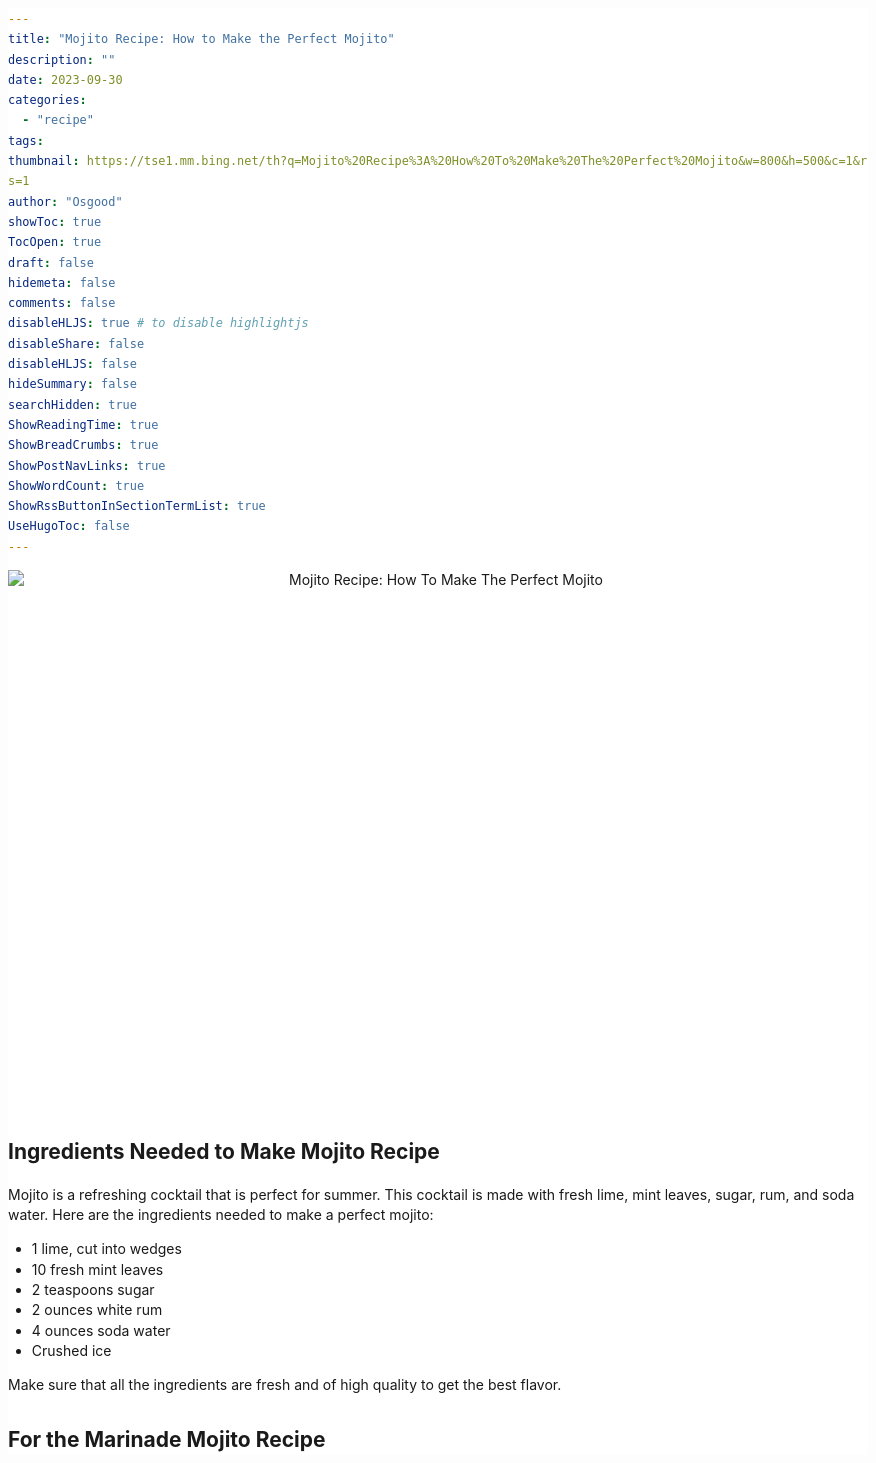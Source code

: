 ```yaml
---
title: "Mojito Recipe: How to Make the Perfect Mojito"
description: ""
date: 2023-09-30
categories:
  - "recipe" 
tags: 
thumbnail: https://tse1.mm.bing.net/th?q=Mojito%20Recipe%3A%20How%20To%20Make%20The%20Perfect%20Mojito&w=800&h=500&c=1&rs=1
author: "Osgood"
showToc: true
TocOpen: true
draft: false
hidemeta: false
comments: false
disableHLJS: true # to disable highlightjs
disableShare: false
disableHLJS: false
hideSummary: false
searchHidden: true
ShowReadingTime: true
ShowBreadCrumbs: true
ShowPostNavLinks: true
ShowWordCount: true
ShowRssButtonInSectionTermList: true
UseHugoToc: false
---
```


<center>
	<img src="https://tse1.mm.bing.net/th?q=Mojito%20Recipe%3A%20How%20To%20Make%20The%20Perfect%20Mojito&w=800&h=500&c=1&rs=1" alt="Mojito Recipe: How To Make The Perfect Mojito" width="800" height="500" style="display: block; width: 100%; height: auto">
</center>

<h2>Ingredients Needed to Make Mojito Recipe</h2>

<p>Mojito is a refreshing cocktail that is perfect for summer. This cocktail is made with fresh lime, mint leaves, sugar, rum, and soda water. Here are the ingredients needed to make a perfect mojito:</p>

<ul>
    <li>1 lime, cut into wedges</li>
    <li>10 fresh mint leaves</li>
    <li>2 teaspoons sugar</li>
    <li>2 ounces white rum</li>
    <li>4 ounces soda water</li>
    <li>Crushed ice</li>
</ul>

<p>Make sure that all the ingredients are fresh and of high quality to get the best flavor.</p>

<h2>For the Marinade Mojito Recipe</h2>
